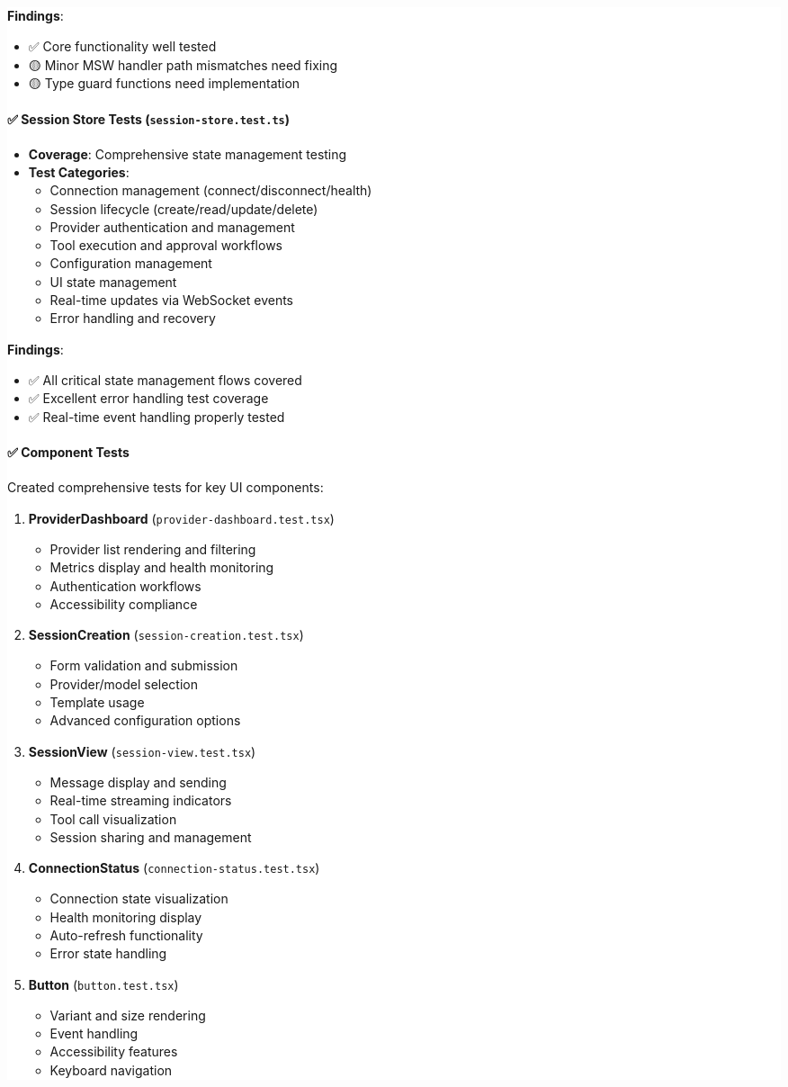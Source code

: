 **Findings**:
- ✅ Core functionality well tested
- 🟡 Minor MSW handler path mismatches need fixing
- 🟡 Type guard functions need implementation

#### ✅ Session Store Tests (`session-store.test.ts`)
- **Coverage**: Comprehensive state management testing
- **Test Categories**:
  - Connection management (connect/disconnect/health)
  - Session lifecycle (create/read/update/delete)
  - Provider authentication and management
  - Tool execution and approval workflows
  - Configuration management
  - UI state management
  - Real-time updates via WebSocket events
  - Error handling and recovery

**Findings**:
- ✅ All critical state management flows covered
- ✅ Excellent error handling test coverage
- ✅ Real-time event handling properly tested

#### ✅ Component Tests
Created comprehensive tests for key UI components:

1. **ProviderDashboard** (`provider-dashboard.test.tsx`)
   - Provider list rendering and filtering
   - Metrics display and health monitoring
   - Authentication workflows
   - Accessibility compliance

2. **SessionCreation** (`session-creation.test.tsx`)
   - Form validation and submission
   - Provider/model selection
   - Template usage
   - Advanced configuration options

3. **SessionView** (`session-view.test.tsx`)
   - Message display and sending
   - Real-time streaming indicators
   - Tool call visualization
   - Session sharing and management

4. **ConnectionStatus** (`connection-status.test.tsx`)
   - Connection state visualization
   - Health monitoring display
   - Auto-refresh functionality
   - Error state handling

5. **Button** (`button.test.tsx`)
   - Variant and size rendering
   - Event handling
   - Accessibility features
   - Keyboard navigation

